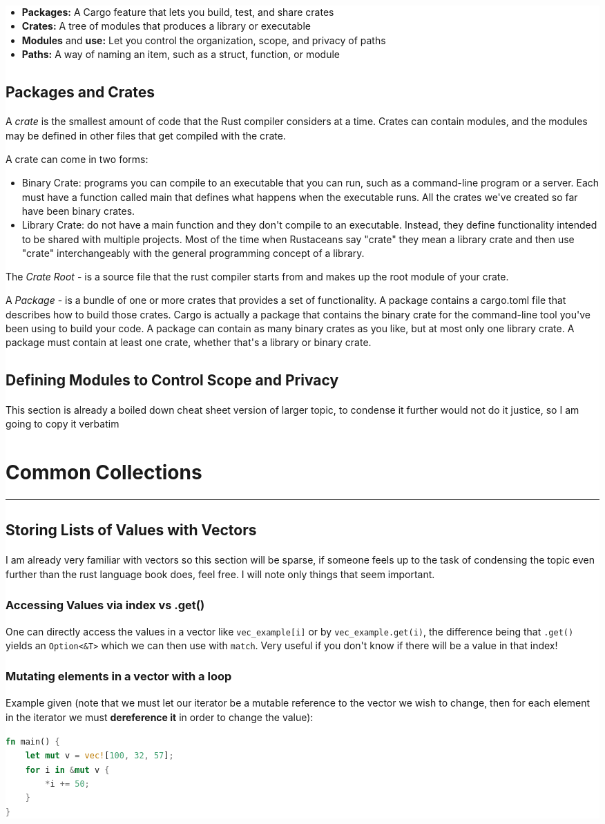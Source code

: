 -   **Packages:** A Cargo feature that lets you build, test, and share crates
-   **Crates:** A tree of modules that produces a library or executable
-   **Modules** and **use:** Let you control the organization, scope, and privacy of paths
-   **Paths:** A way of naming an item, such as a struct, function, or module

## Packages and Crates
A _crate_ is the smallest amount of code that the Rust compiler considers at a time. Crates can contain modules, and the modules may be defined in other files that get compiled with the crate.

A crate can come in two forms:
- Binary Crate: programs you can compile to an executable that you can run, such as a command-line program or a server. Each must have a function called main that defines what happens when the executable runs. All the crates we've created so far have been binary  crates. 
- Library Crate: do not have a main function and they don't compile to an executable. Instead, they define functionality intended to be shared with multiple projects. Most of the time when Rustaceans say "crate" they mean a library crate and then use "crate" interchangeably with the general programming concept of a library. 

The *Crate Root* -  is a source file that the rust compiler starts from and makes up the root module of your crate. 

A *Package* - is a bundle of one or more crates that provides a set of functionality. A package contains a cargo.toml file that describes how to build those crates. Cargo is actually a package that contains the binary crate for the command-line tool you've been using to build your code. A package can contain as many binary crates as you like, but at most only one library crate. A package must contain at least one crate, whether that's a library or binary crate. 

## Defining Modules to Control Scope and Privacy

This section is already a boiled down cheat sheet version of larger topic, to condense it further would not do it justice, so I am going to copy it verbatim 

# Common Collections
---
## Storing Lists of Values with Vectors
I am already very familiar with vectors so this section will be sparse, if someone feels up to the task of condensing the topic even further than the rust language book does, feel free. I will note only things that seem important.

### Accessing Values via index vs .get()
One can directly access the values in a vector like `vec_example[i]`  or by `vec_example.get(i)`,
the difference being that `.get()` yields an `Option<&T>` which we can then use with `match`. Very useful if you don't know if there will be a value in that index!

### Mutating elements in a vector with a loop
Example given (note that we must let our iterator be a mutable reference  to the vector we wish to change, then for each element in the iterator we must **dereference it** in order to change the value):
```rust
fn main() {
    let mut v = vec![100, 32, 57];
    for i in &mut v {
        *i += 50;
    }
}
```
